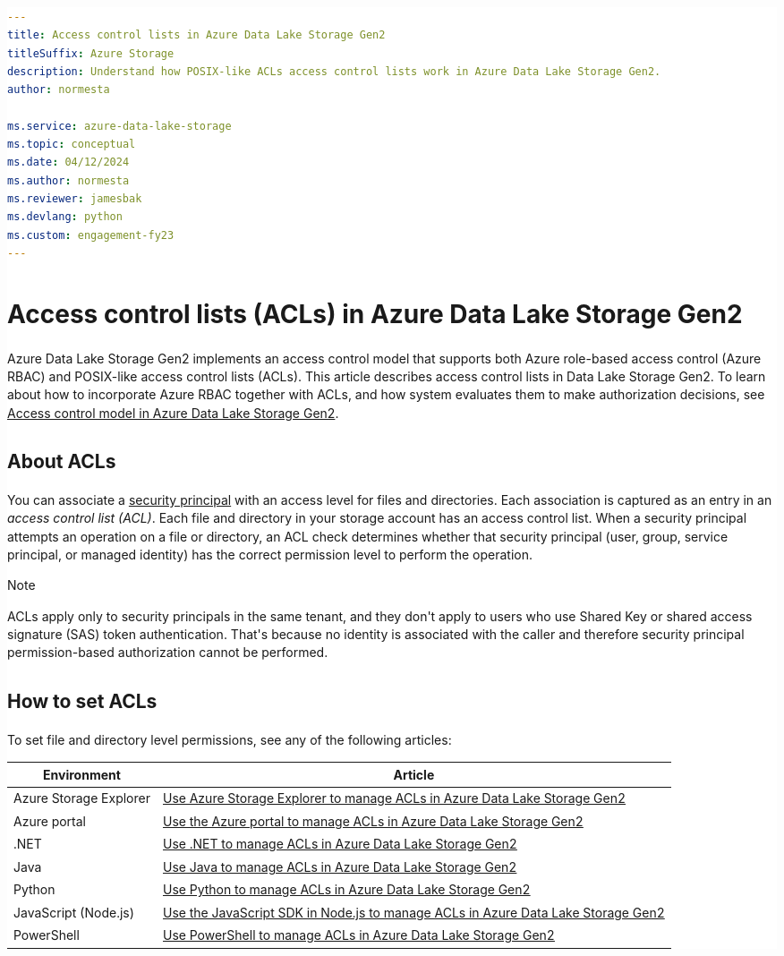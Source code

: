 ```yaml
---
title: Access control lists in Azure Data Lake Storage Gen2
titleSuffix: Azure Storage
description: Understand how POSIX-like ACLs access control lists work in Azure Data Lake Storage Gen2.
author: normesta

ms.service: azure-data-lake-storage
ms.topic: conceptual
ms.date: 04/12/2024
ms.author: normesta
ms.reviewer: jamesbak
ms.devlang: python
ms.custom: engagement-fy23
---
```


# Access control lists (ACLs) in Azure Data Lake Storage Gen2

Azure Data Lake Storage Gen2 implements an access control model that supports both Azure role-based access control (Azure RBAC) and POSIX-like access control lists (ACLs). This article describes access control lists in Data Lake Storage Gen2. To learn about how to incorporate Azure RBAC together with ACLs, and how system evaluates them to make authorization decisions, see [Access control model in Azure Data Lake Storage Gen2](data-lake-storage-access-control-model.md).

<a id="access-control-lists-on-files-and-directories"></a>

## About ACLs

You can associate a [security principal](../../role-based-access-control/overview.md#security-principal) with an access level for files and directories. Each association is captured as an entry in an *access control list (ACL)*. Each file and directory in your storage account has an access control list. When a security principal attempts an operation on a file or directory, an ACL check determines whether that security principal (user, group, service principal, or managed identity) has the correct permission level to perform the operation.

> [!NOTE]
> ACLs apply only to security principals in the same tenant, and they don't apply to users who use Shared Key or shared access signature (SAS) token authentication. That's because no identity is associated with the caller and therefore security principal permission-based authorization cannot be performed.

<a id="set-access-control-lists"></a>

## How to set ACLs

To set file and directory level permissions, see any of the following articles:

| Environment | Article |
|--------|-----------|
|Azure Storage Explorer |[Use Azure Storage Explorer to manage ACLs in Azure Data Lake Storage Gen2](data-lake-storage-explorer-acl.md)|
|Azure portal |[Use the Azure portal to manage ACLs in Azure Data Lake Storage Gen2](data-lake-storage-acl-azure-portal.md)|
|.NET |[Use .NET to manage ACLs in Azure Data Lake Storage Gen2](data-lake-storage-acl-dotnet.md)|
|Java|[Use Java to manage ACLs in Azure Data Lake Storage Gen2](data-lake-storage-acl-java.md)|
|Python|[Use Python to manage ACLs in Azure Data Lake Storage Gen2](data-lake-storage-acl-python.md)|
|JavaScript (Node.js)|[Use the JavaScript SDK in Node.js to manage ACLs in Azure Data Lake Storage Gen2](data-lake-storage-directory-file-acl-javascript.md)|
|PowerShell|[Use PowerShell to manage ACLs in Azure Data Lake Storage Gen2](data-lake-storage-acl-powershell.md)|